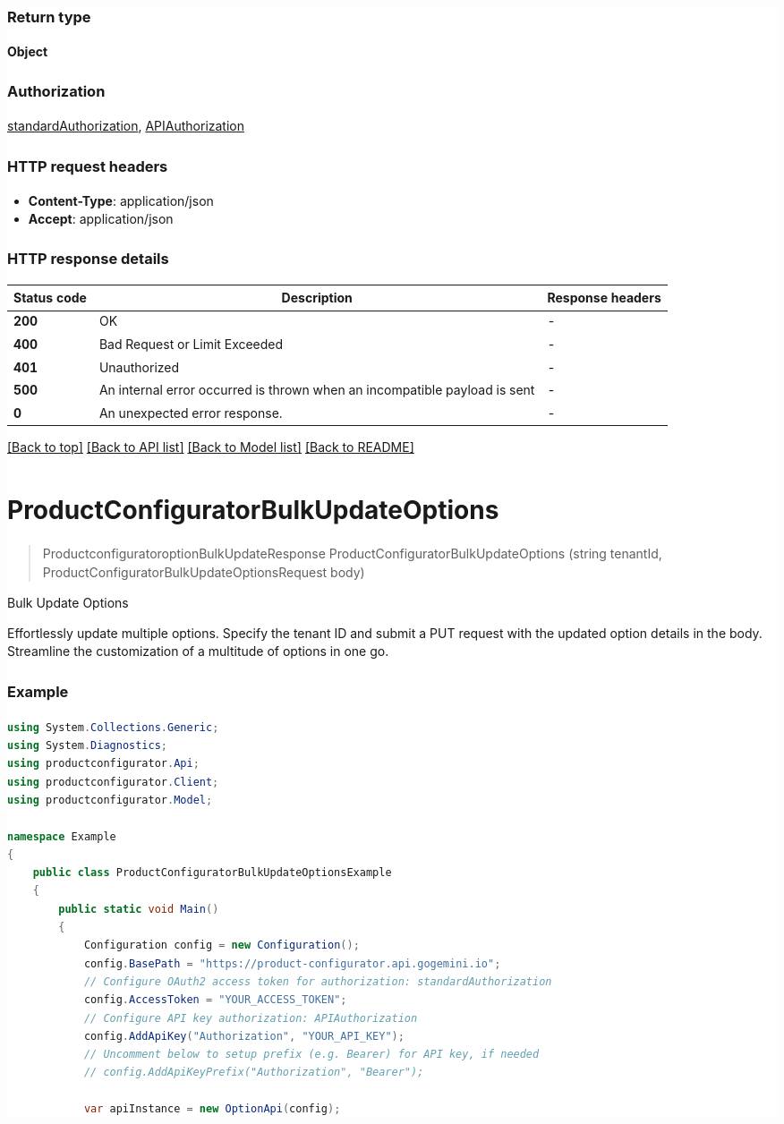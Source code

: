 ### Return type

**Object**

### Authorization

[standardAuthorization](../README.md#standardAuthorization), [APIAuthorization](../README.md#APIAuthorization)

### HTTP request headers

 - **Content-Type**: application/json
 - **Accept**: application/json


### HTTP response details
| Status code | Description | Response headers |
|-------------|-------------|------------------|
| **200** | OK |  -  |
| **400** | Bad Request or Limit Exceeded |  -  |
| **401** | Unauthorized |  -  |
| **500** | An internal error occurred is thrown when an incompatible payload is sent |  -  |
| **0** | An unexpected error response. |  -  |

[[Back to top]](#) [[Back to API list]](../README.md#documentation-for-api-endpoints) [[Back to Model list]](../README.md#documentation-for-models) [[Back to README]](../README.md)

<a id="productconfiguratorbulkupdateoptions"></a>
# **ProductConfiguratorBulkUpdateOptions**
> ProductconfiguratoroptionBulkUpdateResponse ProductConfiguratorBulkUpdateOptions (string tenantId, ProductConfiguratorBulkUpdateOptionsRequest body)

Bulk Update Options

Effortlessly update multiple options. Specify the tenant ID and submit a PUT request with the updated option details in the body. Streamline the customization of a multitude of options in one go.

### Example
```csharp
using System.Collections.Generic;
using System.Diagnostics;
using productconfigurator.Api;
using productconfigurator.Client;
using productconfigurator.Model;

namespace Example
{
    public class ProductConfiguratorBulkUpdateOptionsExample
    {
        public static void Main()
        {
            Configuration config = new Configuration();
            config.BasePath = "https://product-configurator.api.gogemini.io";
            // Configure OAuth2 access token for authorization: standardAuthorization
            config.AccessToken = "YOUR_ACCESS_TOKEN";
            // Configure API key authorization: APIAuthorization
            config.AddApiKey("Authorization", "YOUR_API_KEY");
            // Uncomment below to setup prefix (e.g. Bearer) for API key, if needed
            // config.AddApiKeyPrefix("Authorization", "Bearer");

            var apiInstance = new OptionApi(config);
```